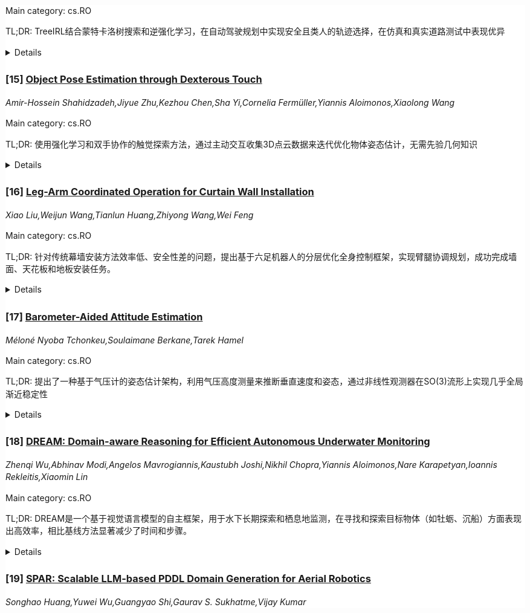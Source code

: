 Main category: cs.RO

TL;DR: TreeIRL结合蒙特卡洛树搜索和逆强化学习，在自动驾驶规划中实现安全且类人的轨迹选择，在仿真和真实道路测试中表现优异


<details><summary>Details</summary></details>


### [15] [Object Pose Estimation through Dexterous Touch](https://arxiv.org/abs/2509.13591)
*Amir-Hossein Shahidzadeh,Jiyue Zhu,Kezhou Chen,Sha Yi,Cornelia Fermüller,Yiannis Aloimonos,Xiaolong Wang*

Main category: cs.RO

TL;DR: 使用强化学习和双手协作的触觉探索方法，通过主动交互收集3D点云数据来迭代优化物体姿态估计，无需先验几何知识


<details><summary>Details</summary></details>


### [16] [Leg-Arm Coordinated Operation for Curtain Wall Installation](https://arxiv.org/abs/2509.13595)
*Xiao Liu,Weijun Wang,Tianlun Huang,Zhiyong Wang,Wei Feng*

Main category: cs.RO

TL;DR: 针对传统幕墙安装方法效率低、安全性差的问题，提出基于六足机器人的分层优化全身控制框架，实现臂腿协调规划，成功完成墙面、天花板和地板安装任务。


<details><summary>Details</summary></details>


### [17] [Barometer-Aided Attitude Estimation](https://arxiv.org/abs/2509.13649)
*Méloné Nyoba Tchonkeu,Soulaimane Berkane,Tarek Hamel*

Main category: cs.RO

TL;DR: 提出了一种基于气压计的姿态估计架构，利用气压高度测量来推断垂直速度和姿态，通过非线性观测器在SO(3)流形上实现几乎全局渐近稳定性


<details><summary>Details</summary></details>


### [18] [DREAM: Domain-aware Reasoning for Efficient Autonomous Underwater Monitoring](https://arxiv.org/abs/2509.13666)
*Zhenqi Wu,Abhinav Modi,Angelos Mavrogiannis,Kaustubh Joshi,Nikhil Chopra,Yiannis Aloimonos,Nare Karapetyan,Ioannis Rekleitis,Xiaomin Lin*

Main category: cs.RO

TL;DR: DREAM是一个基于视觉语言模型的自主框架，用于水下长期探索和栖息地监测，在寻找和探索目标物体（如牡蛎、沉船）方面表现出高效率，相比基线方法显著减少了时间和步骤。


<details><summary>Details</summary></details>


### [19] [SPAR: Scalable LLM-based PDDL Domain Generation for Aerial Robotics](https://arxiv.org/abs/2509.13691)
*Songhao Huang,Yuwei Wu,Guangyao Shi,Gaurav S. Sukhatme,Vijay Kumar*

